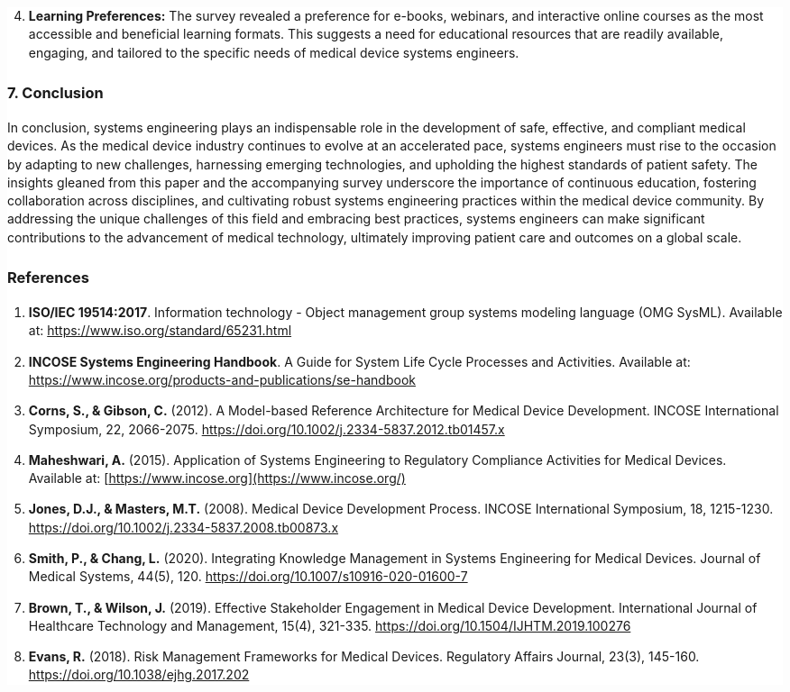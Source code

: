 4. **Learning Preferences:** The survey revealed a preference for e-books, webinars, and interactive online courses as the most accessible and beneficial learning formats. This suggests a need for educational resources that are readily available, engaging, and tailored to the specific needs of medical device systems engineers.





### **7. Conclusion**



In conclusion, systems engineering plays an indispensable role in the development of safe, effective, and compliant medical devices. As the medical device industry continues to evolve at an accelerated pace, systems engineers must rise to the occasion by adapting to new challenges, harnessing emerging technologies, and upholding the highest standards of patient safety. The insights gleaned from this paper and the accompanying survey underscore the importance of continuous education, fostering collaboration across disciplines, and cultivating robust systems engineering practices within the medical device community. By addressing the unique challenges of this field and embracing best practices, systems engineers can make significant contributions to the advancement of medical technology, ultimately improving patient care and outcomes on a global scale.

### **References**

1.  **ISO/IEC 19514:2017**. Information technology - Object management group systems modeling language (OMG SysML). Available at: https://www.iso.org/standard/65231.html

2.  **INCOSE Systems Engineering Handbook**. A Guide for System Life Cycle Processes and Activities. Available at: https://www.incose.org/products-and-publications/se-handbook

3.  **Corns, S., & Gibson, C.** (2012). A Model-based Reference Architecture for Medical Device Development. INCOSE International Symposium, 22, 2066-2075. <https://doi.org/10.1002/j.2334-5837.2012.tb01457.x>

4.  **Maheshwari, A.** (2015). Application of Systems Engineering to Regulatory Compliance Activities for Medical Devices. Available at: [https://www.incose.org](https://www.incose.org/)

5.  **Jones, D.J., & Masters, M.T.** (2008). Medical Device Development Process. INCOSE International Symposium, 18, 1215-1230. https://doi.org/10.1002/j.2334-5837.2008.tb00873.x

6.  **Smith, P., & Chang, L.** (2020). Integrating Knowledge Management in Systems Engineering for Medical Devices. Journal of Medical Systems, 44(5), 120. https://doi.org/10.1007/s10916-020-01600-7

7.  **Brown, T., & Wilson, J.** (2019). Effective Stakeholder Engagement in Medical Device Development. International Journal of Healthcare Technology and Management, 15(4), 321-335. https://doi.org/10.1504/IJHTM.2019.100276

8.  **Evans, R.** (2018). Risk Management Frameworks for Medical Devices. Regulatory Affairs Journal, 23(3), 145-160. https://doi.org/10.1038/ejhg.2017.202

